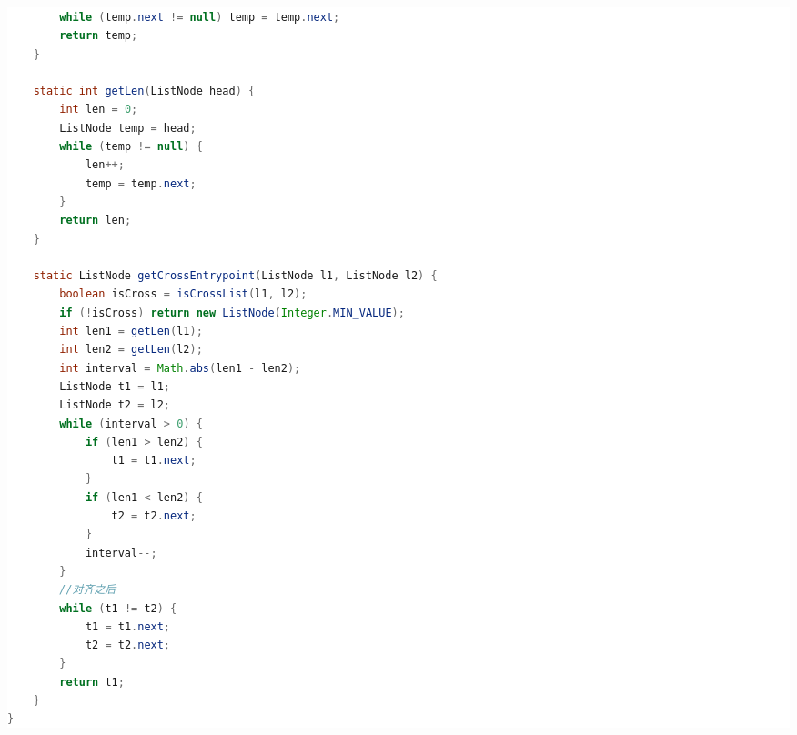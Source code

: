 ``` java
        while (temp.next != null) temp = temp.next;
        return temp;
    }

    static int getLen(ListNode head) {
        int len = 0;
        ListNode temp = head;
        while (temp != null) {
            len++;
            temp = temp.next;
        }
        return len;
    }

    static ListNode getCrossEntrypoint(ListNode l1, ListNode l2) {
        boolean isCross = isCrossList(l1, l2);
        if (!isCross) return new ListNode(Integer.MIN_VALUE);
        int len1 = getLen(l1);
        int len2 = getLen(l2);
        int interval = Math.abs(len1 - len2);
        ListNode t1 = l1;
        ListNode t2 = l2;
        while (interval > 0) {
            if (len1 > len2) {
                t1 = t1.next;
            }
            if (len1 < len2) {
                t2 = t2.next;
            }
            interval--;
        }
        //对齐之后
        while (t1 != t2) {
            t1 = t1.next;
            t2 = t2.next;
        }
        return t1;
    }
}

```